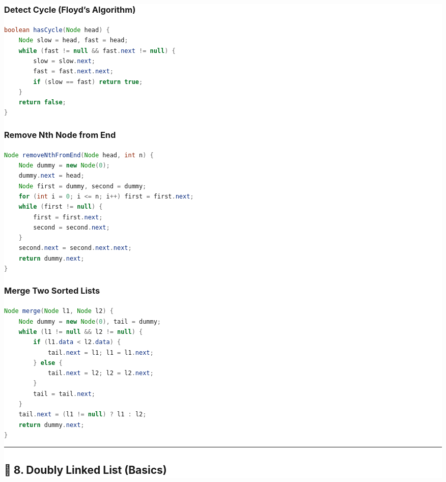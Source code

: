 ### Detect Cycle (Floyd’s Algorithm)

```java
boolean hasCycle(Node head) {
    Node slow = head, fast = head;
    while (fast != null && fast.next != null) {
        slow = slow.next;
        fast = fast.next.next;
        if (slow == fast) return true;
    }
    return false;
}
```

### Remove Nth Node from End

```java
Node removeNthFromEnd(Node head, int n) {
    Node dummy = new Node(0);
    dummy.next = head;
    Node first = dummy, second = dummy;
    for (int i = 0; i <= n; i++) first = first.next;
    while (first != null) {
        first = first.next;
        second = second.next;
    }
    second.next = second.next.next;
    return dummy.next;
}
```

### Merge Two Sorted Lists

```java
Node merge(Node l1, Node l2) {
    Node dummy = new Node(0), tail = dummy;
    while (l1 != null && l2 != null) {
        if (l1.data < l2.data) {
            tail.next = l1; l1 = l1.next;
        } else {
            tail.next = l2; l2 = l2.next;
        }
        tail = tail.next;
    }
    tail.next = (l1 != null) ? l1 : l2;
    return dummy.next;
}
```

---

## 🔹 8. Doubly Linked List (Basics)
